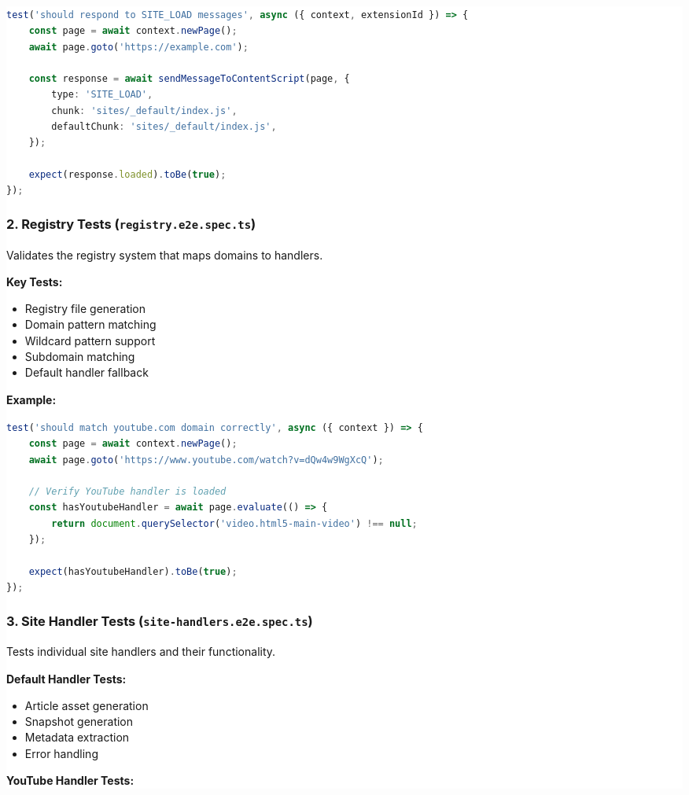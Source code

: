 ```typescript
test('should respond to SITE_LOAD messages', async ({ context, extensionId }) => {
	const page = await context.newPage();
	await page.goto('https://example.com');

	const response = await sendMessageToContentScript(page, {
		type: 'SITE_LOAD',
		chunk: 'sites/_default/index.js',
		defaultChunk: 'sites/_default/index.js',
	});

	expect(response.loaded).toBe(true);
});
```

### 2. Registry Tests (`registry.e2e.spec.ts`)

Validates the registry system that maps domains to handlers.

**Key Tests:**

- Registry file generation
- Domain pattern matching
- Wildcard pattern support
- Subdomain matching
- Default handler fallback

**Example:**

```typescript
test('should match youtube.com domain correctly', async ({ context }) => {
	const page = await context.newPage();
	await page.goto('https://www.youtube.com/watch?v=dQw4w9WgXcQ');

	// Verify YouTube handler is loaded
	const hasYoutubeHandler = await page.evaluate(() => {
		return document.querySelector('video.html5-main-video') !== null;
	});

	expect(hasYoutubeHandler).toBe(true);
});
```

### 3. Site Handler Tests (`site-handlers.e2e.spec.ts`)

Tests individual site handlers and their functionality.

**Default Handler Tests:**

- Article asset generation
- Snapshot generation
- Metadata extraction
- Error handling

**YouTube Handler Tests:**
